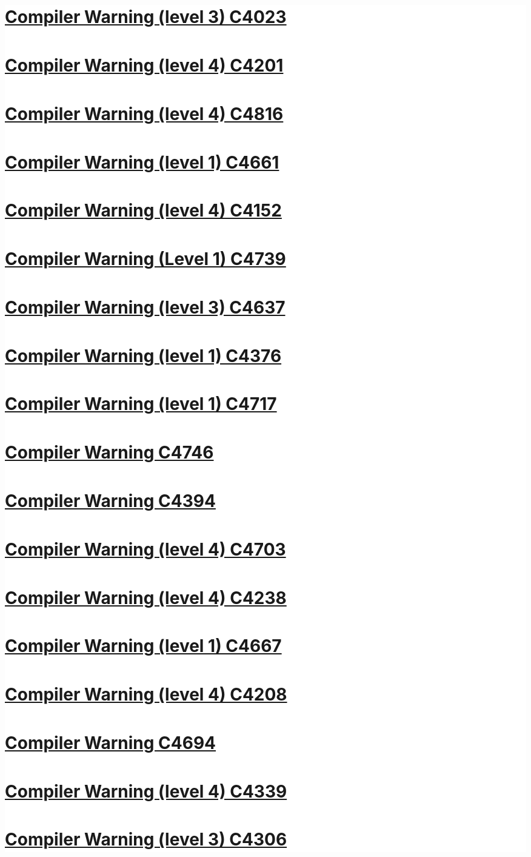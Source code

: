 # [Compiler Warning (level 3) C4023](compiler-warning-level-3-c4023.md)
# [Compiler Warning (level 4) C4201](compiler-warning-level-4-c4201.md)
# [Compiler Warning (level 4) C4816](compiler-warning-level-4-c4816.md)
# [Compiler Warning (level 1) C4661](compiler-warning-level-1-c4661.md)
# [Compiler Warning (level 4) C4152](compiler-warning-level-4-c4152.md)
# [Compiler Warning (Level 1) C4739](compiler-warning-level-1-c4739.md)
# [Compiler Warning (level 3) C4637](compiler-warning-level-3-c4637.md)
# [Compiler Warning (level 1) C4376](compiler-warning-level-1-c4376.md)
# [Compiler Warning (level 1) C4717](compiler-warning-level-1-c4717.md)
# [Compiler Warning C4746](compiler-warning-c4746.md)
# [Compiler Warning C4394](compiler-warning-c4394.md)
# [Compiler Warning (level 4) C4703](compiler-warning-level-4-c4703.md)
# [Compiler Warning (level 4) C4238](compiler-warning-level-4-c4238.md)
# [Compiler Warning (level 1) C4667](compiler-warning-level-1-c4667.md)
# [Compiler Warning (level 4) C4208](compiler-warning-level-4-c4208.md)
# [Compiler Warning C4694](compiler-warning-c4694.md)
# [Compiler Warning (level 4) C4339](compiler-warning-level-4-c4339.md)
# [Compiler Warning (level 3) C4306](compiler-warning-level-3-c4306.md)